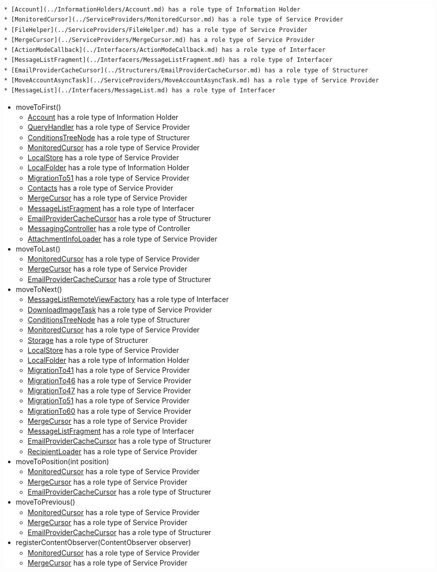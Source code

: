 	* [Account](../InformationHolders/Account.md) has a role type of Information Holder
	* [MonitoredCursor](../ServiceProviders/MonitoredCursor.md) has a role type of Service Provider
	* [FileHelper](../ServiceProviders/FileHelper.md) has a role type of Service Provider
	* [MergeCursor](../ServiceProviders/MergeCursor.md) has a role type of Service Provider
	* [ActionModeCallback](../Interfacers/ActionModeCallback.md) has a role type of Interfacer
	* [MessageListFragment](../Interfacers/MessageListFragment.md) has a role type of Interfacer
	* [EmailProviderCacheCursor](../Structurers/EmailProviderCacheCursor.md) has a role type of Structurer
	* [MoveAccountAsyncTask](../ServiceProviders/MoveAccountAsyncTask.md) has a role type of Service Provider
	* [MessageList](../Interfacers/MessageList.md) has a role type of Interfacer
* moveToFirst()
	* [Account](../InformationHolders/Account.md) has a role type of Information Holder
	* [QueryHandler](../ServiceProviders/QueryHandler.md) has a role type of Service Provider
	* [ConditionsTreeNode](../Structurers/ConditionsTreeNode.md) has a role type of Structurer
	* [MonitoredCursor](../ServiceProviders/MonitoredCursor.md) has a role type of Service Provider
	* [LocalStore](../ServiceProviders/LocalStore.md) has a role type of Service Provider
	* [LocalFolder](../InformationHolders/LocalFolder.md) has a role type of Information Holder
	* [MigrationTo51](../ServiceProviders/MigrationTo51.md) has a role type of Service Provider
	* [Contacts](../ServiceProviders/Contacts.md) has a role type of Service Provider
	* [MergeCursor](../ServiceProviders/MergeCursor.md) has a role type of Service Provider
	* [MessageListFragment](../Interfacers/MessageListFragment.md) has a role type of Interfacer
	* [EmailProviderCacheCursor](../Structurers/EmailProviderCacheCursor.md) has a role type of Structurer
	* [MessagingController](../Controllers/MessagingController.md) has a role type of Controller
	* [AttachmentInfoLoader](../ServiceProviders/AttachmentInfoLoader.md) has a role type of Service Provider
* moveToLast()
	* [MonitoredCursor](../ServiceProviders/MonitoredCursor.md) has a role type of Service Provider
	* [MergeCursor](../ServiceProviders/MergeCursor.md) has a role type of Service Provider
	* [EmailProviderCacheCursor](../Structurers/EmailProviderCacheCursor.md) has a role type of Structurer
* moveToNext()
	* [MessageListRemoteViewFactory](../Interfacers/MessageListRemoteViewFactory.md) has a role type of Interfacer
	* [DownloadImageTask](../ServiceProviders/DownloadImageTask.md) has a role type of Service Provider
	* [ConditionsTreeNode](../Structurers/ConditionsTreeNode.md) has a role type of Structurer
	* [MonitoredCursor](../ServiceProviders/MonitoredCursor.md) has a role type of Service Provider
	* [Storage](../Structurers/Storage.md) has a role type of Structurer
	* [LocalStore](../ServiceProviders/LocalStore.md) has a role type of Service Provider
	* [LocalFolder](../InformationHolders/LocalFolder.md) has a role type of Information Holder
	* [MigrationTo41](../ServiceProviders/MigrationTo41.md) has a role type of Service Provider
	* [MigrationTo46](../ServiceProviders/MigrationTo46.md) has a role type of Service Provider
	* [MigrationTo47](../ServiceProviders/MigrationTo47.md) has a role type of Service Provider
	* [MigrationTo51](../ServiceProviders/MigrationTo51.md) has a role type of Service Provider
	* [MigrationTo60](../ServiceProviders/MigrationTo60.md) has a role type of Service Provider
	* [MergeCursor](../ServiceProviders/MergeCursor.md) has a role type of Service Provider
	* [MessageListFragment](../Interfacers/MessageListFragment.md) has a role type of Interfacer
	* [EmailProviderCacheCursor](../Structurers/EmailProviderCacheCursor.md) has a role type of Structurer
	* [RecipientLoader](../ServiceProviders/RecipientLoader.md) has a role type of Service Provider
* moveToPosition(int position)
	* [MonitoredCursor](../ServiceProviders/MonitoredCursor.md) has a role type of Service Provider
	* [MergeCursor](../ServiceProviders/MergeCursor.md) has a role type of Service Provider
	* [EmailProviderCacheCursor](../Structurers/EmailProviderCacheCursor.md) has a role type of Structurer
* moveToPrevious()
	* [MonitoredCursor](../ServiceProviders/MonitoredCursor.md) has a role type of Service Provider
	* [MergeCursor](../ServiceProviders/MergeCursor.md) has a role type of Service Provider
	* [EmailProviderCacheCursor](../Structurers/EmailProviderCacheCursor.md) has a role type of Structurer
* registerContentObserver(ContentObserver observer)
	* [MonitoredCursor](../ServiceProviders/MonitoredCursor.md) has a role type of Service Provider
	* [MergeCursor](../ServiceProviders/MergeCursor.md) has a role type of Service Provider